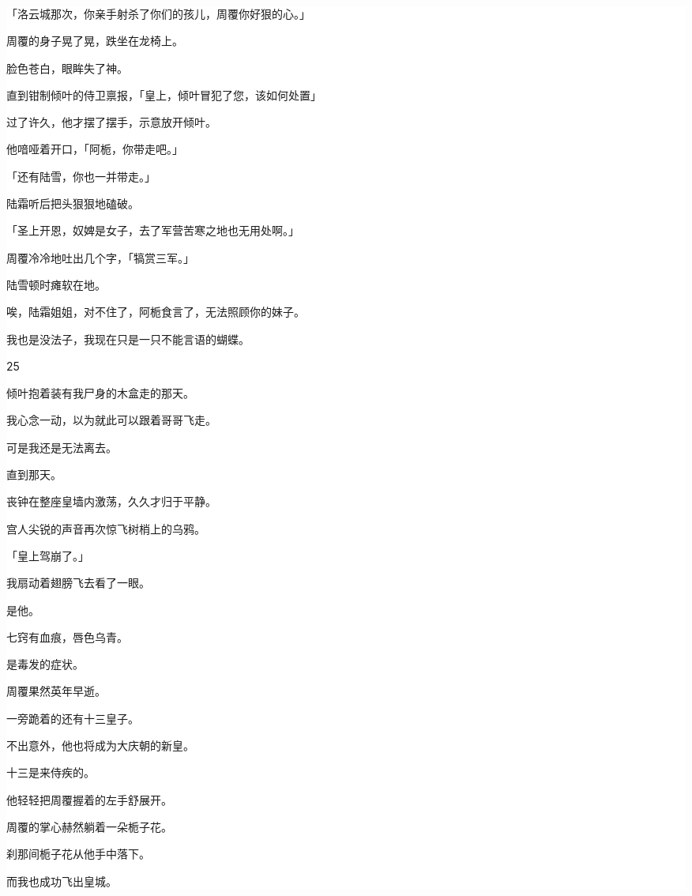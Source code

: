 「洛云城那次，你亲手射杀了你们的孩儿，周覆你好狠的心。」

周覆的身子晃了晃，跌坐在龙椅上。

脸色苍白，眼眸失了神。

直到钳制倾叶的侍卫禀报，「皇上，倾叶冒犯了您，该如何处置」

过了许久，他才摆了摆手，示意放开倾叶。

他喑哑着开口，「阿栀，你带走吧。」

「还有陆雪，你也一并带走。」

陆霜听后把头狠狠地磕破。

「圣上开恩，奴婢是女子，去了军营苦寒之地也无用处啊。」

周覆冷冷地吐出几个字，「犒赏三军。」

陆雪顿时瘫软在地。

唉，陆霜姐姐，对不住了，阿栀食言了，无法照顾你的妹子。

我也是没法子，我现在只是一只不能言语的蝴蝶。

25

倾叶抱着装有我尸身的木盒走的那天。

我心念一动，以为就此可以跟着哥哥飞走。

可是我还是无法离去。

直到那天。

丧钟在整座皇墙内激荡，久久才归于平静。

宫人尖锐的声音再次惊飞树梢上的乌鸦。

「皇上驾崩了。」

我扇动着翅膀飞去看了一眼。

是他。

七窍有血痕，唇色乌青。

是毒发的症状。

周覆果然英年早逝。

一旁跪着的还有十三皇子。

不出意外，他也将成为大庆朝的新皇。

十三是来侍疾的。

他轻轻把周覆握着的左手舒展开。

周覆的掌心赫然躺着一朵栀子花。

刹那间栀子花从他手中落下。

而我也成功飞出皇城。
